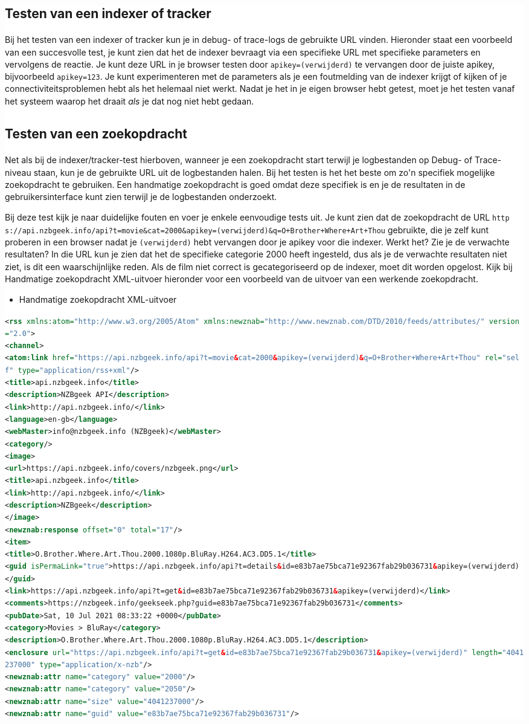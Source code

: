 ## Testen van een indexer of tracker

Bij het testen van een indexer of tracker kun je in debug- of trace-logs de gebruikte URL vinden. Hieronder staat een voorbeeld van een succesvolle test, je kunt zien dat het de indexer bevraagt via een specifieke URL met specifieke parameters en vervolgens de reactie. Je kunt deze URL in je browser testen door `apikey=(verwijderd)` te vervangen door de juiste apikey, bijvoorbeeld `apikey=123`. Je kunt experimenteren met de parameters als je een foutmelding van de indexer krijgt of kijken of je connectiviteitsproblemen hebt als het helemaal niet werkt. Nadat je het in je eigen browser hebt getest, moet je het testen vanaf het systeem waarop het draait *als* je dat nog niet hebt gedaan.

## Testen van een zoekopdracht

Net als bij de indexer/tracker-test hierboven, wanneer je een zoekopdracht start terwijl je logbestanden op Debug- of Trace-niveau staan, kun je de gebruikte URL uit de logbestanden halen. Bij het testen is het het beste om zo'n specifiek mogelijke zoekopdracht te gebruiken. Een handmatige zoekopdracht is goed omdat deze specifiek is en je de resultaten in de gebruikersinterface kunt zien terwijl je de logbestanden onderzoekt.

Bij deze test kijk je naar duidelijke fouten en voer je enkele eenvoudige tests uit. Je kunt zien dat de zoekopdracht de URL `https://api.nzbgeek.info/api?t=movie&cat=2000&apikey=(verwijderd)&q=O+Brother+Where+Art+Thou` gebruikte, die je zelf kunt proberen in een browser nadat je `(verwijderd)` hebt vervangen door je apikey voor die indexer. Werkt het? Zie je de verwachte resultaten? In die URL kun je zien dat het de specifieke categorie 2000 heeft ingesteld, dus als je de verwachte resultaten niet ziet, is dit een waarschijnlijke reden. Als de film niet correct is gecategoriseerd op de indexer, moet dit worden opgelost. Kijk bij Handmatige zoekopdracht XML-uitvoer hieronder voor een voorbeeld van de uitvoer van een werkende zoekopdracht.

- Handmatige zoekopdracht XML-uitvoer

```xml
<rss xmlns:atom="http://www.w3.org/2005/Atom" xmlns:newznab="http://www.newznab.com/DTD/2010/feeds/attributes/" version="2.0">
<channel>
<atom:link href="https://api.nzbgeek.info/api?t=movie&cat=2000&apikey=(verwijderd)&q=O+Brother+Where+Art+Thou" rel="self" type="application/rss+xml"/>
<title>api.nzbgeek.info</title>
<description>NZBgeek API</description>
<link>http://api.nzbgeek.info/</link>
<language>en-gb</language>
<webMaster>info@nzbgeek.info (NZBgeek)</webMaster>
<category/>
<image>
<url>https://api.nzbgeek.info/covers/nzbgeek.png</url>
<title>api.nzbgeek.info</title>
<link>http://api.nzbgeek.info/</link>
<description>NZBgeek</description>
</image>
<newznab:response offset="0" total="17"/>
<item>
<title>O.Brother.Where.Art.Thou.2000.1080p.BluRay.H264.AC3.DD5.1</title>
<guid isPermaLink="true">https://api.nzbgeek.info/api?t=details&id=e83b7ae75bca71e92367fab29b036731&apikey=(verwijderd)</guid>
<link>https://api.nzbgeek.info/api?t=get&id=e83b7ae75bca71e92367fab29b036731&apikey=(verwijderd)</link>
<comments>https://nzbgeek.info/geekseek.php?guid=e83b7ae75bca71e92367fab29b036731</comments>
<pubDate>Sat, 10 Jul 2021 08:33:22 +0000</pubDate>
<category>Movies > BluRay</category>
<description>O.Brother.Where.Art.Thou.2000.1080p.BluRay.H264.AC3.DD5.1</description>
<enclosure url="https://api.nzbgeek.info/api?t=get&id=e83b7ae75bca71e92367fab29b036731&apikey=(verwijderd)" length="4041237000" type="application/x-nzb"/>
<newznab:attr name="category" value="2000"/>
<newznab:attr name="category" value="2050"/>
<newznab:attr name="size" value="4041237000"/>
<newznab:attr name="guid" value="e83b7ae75bca71e92367fab29b036731"/>
```